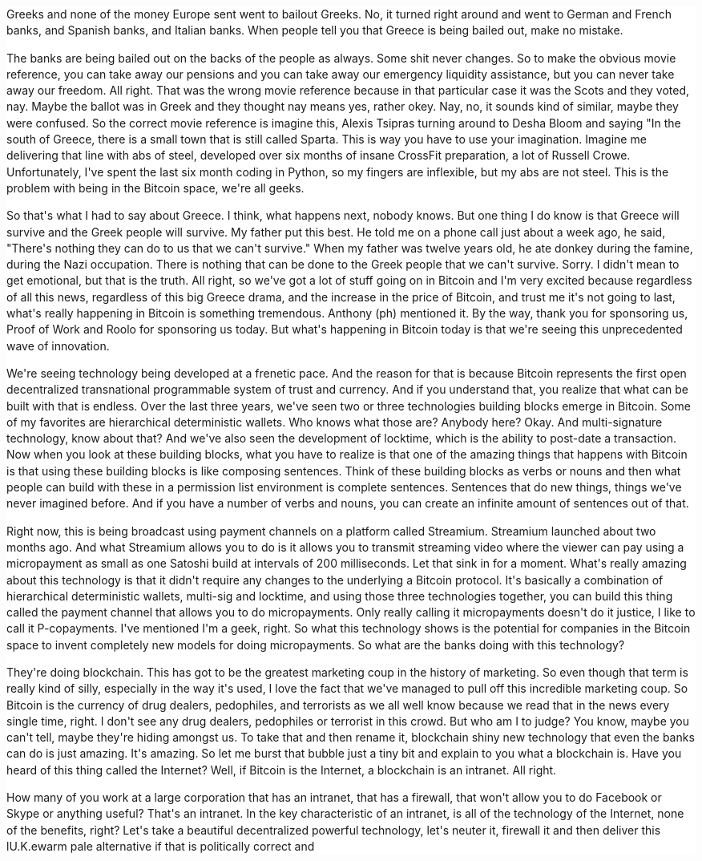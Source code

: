 Greeks and none of the money Europe sent went to bailout Greeks. No, it turned right around and went to German and French banks, and Spanish banks, and Italian banks. When people tell you that Greece is being bailed out, make no mistake. </p><p>The banks are being bailed out on the backs of the people as always. Some shit never changes. So to make the obvious movie reference, you can take away our pensions and you can take away our emergency liquidity assistance, but you can never take away our freedom. All right. That was the wrong movie reference because in that particular case it was the Scots and they voted, nay. Maybe the ballot was in Greek and they thought nay means yes, rather okey. Nay, no, it sounds kind of similar, maybe they were confused. So the correct movie reference is imagine this, Alexis Tsipras turning around to Desha Bloom and saying "In the south of Greece, there is a small town that is still called Sparta. This is way you have to use your imagination. Imagine me delivering that line with abs of steel, developed over six months of insane CrossFit preparation, a lot of Russell Crowe. Unfortunately, I've spent the last six month coding in Python, so my fingers are inflexible, but my abs are not steel. This is the problem with being in the Bitcoin space, we're all geeks. </p><p>So that's what I had to say about Greece. I think, what happens next, nobody knows. But one thing I do know is that Greece will survive and the Greek people will survive. My father put this best. He told me on a phone call just about a week ago, he said, "There's nothing they can do to us that we can't survive." When my father was twelve years old, he ate donkey during the famine, during the Nazi occupation. There is nothing that can be done to the Greek people that we can't survive. Sorry. I didn't mean to get emotional, but that is the truth. All right, so we've got a lot of stuff going on in Bitcoin and I'm very excited because regardless of all this news, regardless of this big Greece drama, and the increase in the price of Bitcoin, and trust me it's not going to last, what's really happening in Bitcoin is something tremendous. Anthony (ph) mentioned it. By the way, thank you for sponsoring us, Proof of Work and Roolo for sponsoring us today. But what's happening in Bitcoin today is that we're seeing this unprecedented wave of innovation. </p><p>We're seeing technology being developed at a frenetic pace. And the reason for that is because Bitcoin represents the first open decentralized transnational programmable system of trust and currency. And if you understand that, you realize that what can be built with that is endless. Over the last three years, we've seen two or three technologies building blocks emerge in Bitcoin. Some of my favorites are hierarchical deterministic wallets. Who knows what those are? Anybody here? Okay. And multi-signature technology, know about that? And we've also seen the development of locktime, which is the ability to post-date a transaction. Now when you look at these building blocks, what you have to realize is that one of the amazing things that happens with Bitcoin is that using these building blocks is like composing sentences. Think of these building blocks as verbs or nouns and then what people can build with these in a permission list environment is complete sentences. Sentences that do new things, things we've never imagined before. And if you have a number of verbs and nouns, you can create an infinite amount of sentences out of that.</p><p> Right now, this is being broadcast using payment channels on a platform called Streamium. Streamium launched about two months ago. And what Streamium allows you to do is it allows you to transmit streaming video where the viewer can pay using a micropayment as small as one Satoshi build at intervals of 200 milliseconds. Let that sink in for a moment. What's really amazing about this technology is that it didn't require any changes to the underlying a Bitcoin protocol. It's basically a combination of hierarchical deterministic wallets, multi-sig and locktime, and using those three technologies together, you can build this thing called the payment channel that allows you to do micropayments. Only really calling it micropayments doesn't do it justice, I like to call it P-copayments. I've mentioned I'm a geek, right. So what this technology shows is the potential for companies in the Bitcoin space to invent completely new models for doing micropayments. So what are the banks doing with this technology?</p><p> They're doing blockchain. This has got to be the greatest marketing coup in the history of marketing. So even though that term is really kind of silly, especially in the way it's used, I love the fact that we've managed to pull off this incredible marketing coup. So Bitcoin is the currency of drug dealers, pedophiles, and terrorists as we all well know because we read that in the news every single time, right. I don't see any drug dealers, pedophiles or terrorist in this crowd. But who am I to judge? You know, maybe you can't tell, maybe they're hiding amongst us. To take that and then rename it, blockchain shiny new technology that even the banks can do is just amazing. It's amazing. So let me burst that bubble just a tiny bit and explain to you what a blockchain is. Have you heard of this thing called the Internet? Well, if Bitcoin is the Internet, a blockchain is an intranet. All right. </p><p>How many of you work at a large corporation that has an intranet, that has a firewall, that won't allow you to do Facebook or Skype or anything useful? That's an intranet. In the key characteristic of an intranet, is all of the technology of the Internet, none of the benefits, right? Let's take a beautiful decentralized powerful technology, let's neuter it, firewall it and then deliver this lU.K.ewarm pale alternative if that is politically correct and